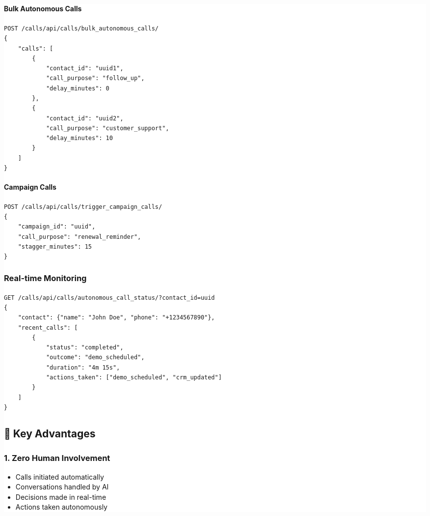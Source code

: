 #### Bulk Autonomous Calls
```http
POST /calls/api/calls/bulk_autonomous_calls/
{
    "calls": [
        {
            "contact_id": "uuid1",
            "call_purpose": "follow_up",
            "delay_minutes": 0
        },
        {
            "contact_id": "uuid2", 
            "call_purpose": "customer_support",
            "delay_minutes": 10
        }
    ]
}
```

#### Campaign Calls
```http
POST /calls/api/calls/trigger_campaign_calls/
{
    "campaign_id": "uuid",
    "call_purpose": "renewal_reminder",
    "stagger_minutes": 15
}
```

### Real-time Monitoring
```http
GET /calls/api/calls/autonomous_call_status/?contact_id=uuid
{
    "contact": {"name": "John Doe", "phone": "+1234567890"},
    "recent_calls": [
        {
            "status": "completed",
            "outcome": "demo_scheduled",
            "duration": "4m 15s",
            "actions_taken": ["demo_scheduled", "crm_updated"]
        }
    ]
}
```

## 🎯 Key Advantages

### 1. Zero Human Involvement
- Calls initiated automatically
- Conversations handled by AI
- Decisions made in real-time
- Actions taken autonomously
